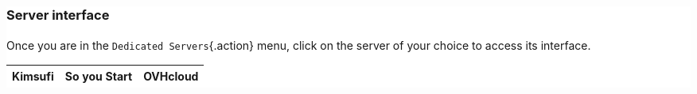 ### Server interface

Once you are in the `Dedicated Servers`{.action} menu, click on the server of your choice to access its interface.

Kimsufi             | So you Start | OVHcloud
:-------------------------:|:-------------------------:|:---------------------: